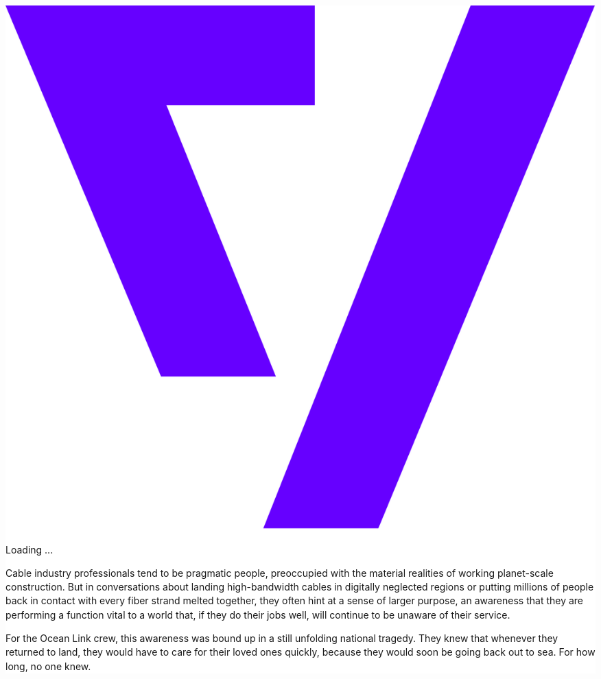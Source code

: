 ![](assets/f/2/f2dd1da4f56987f695f0fbb85ddc1ba6.svg)

Loading ...

Cable industry professionals tend to be pragmatic people, preoccupied with the material realities of working planet-scale construction. But in conversations about landing high-bandwidth cables in digitally neglected regions or putting millions of people back in contact with every fiber strand melted together, they often hint at a sense of larger purpose, an awareness that they are performing a function vital to a world that, if they do their jobs well, will continue to be unaware of their service.

For the Ocean Link crew, this awareness was bound up in a still unfolding national tragedy. They knew that whenever they returned to land, they would have to care for their loved ones quickly, because they would soon be going back out to sea. For how long, no one knew.

